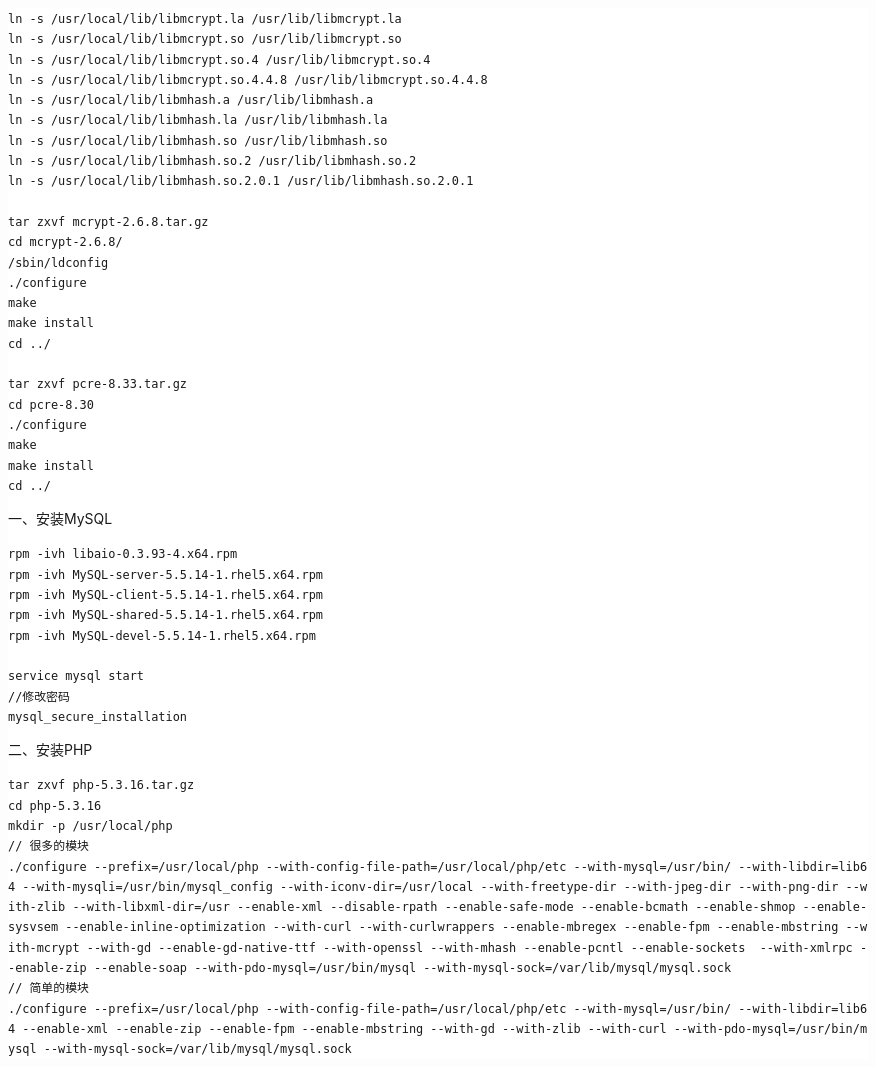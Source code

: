     ln -s /usr/local/lib/libmcrypt.la /usr/lib/libmcrypt.la
    ln -s /usr/local/lib/libmcrypt.so /usr/lib/libmcrypt.so
    ln -s /usr/local/lib/libmcrypt.so.4 /usr/lib/libmcrypt.so.4
    ln -s /usr/local/lib/libmcrypt.so.4.4.8 /usr/lib/libmcrypt.so.4.4.8
    ln -s /usr/local/lib/libmhash.a /usr/lib/libmhash.a
    ln -s /usr/local/lib/libmhash.la /usr/lib/libmhash.la
    ln -s /usr/local/lib/libmhash.so /usr/lib/libmhash.so
    ln -s /usr/local/lib/libmhash.so.2 /usr/lib/libmhash.so.2
    ln -s /usr/local/lib/libmhash.so.2.0.1 /usr/lib/libmhash.so.2.0.1

    tar zxvf mcrypt-2.6.8.tar.gz
    cd mcrypt-2.6.8/
    /sbin/ldconfig
    ./configure
    make
    make install
    cd ../

    tar zxvf pcre-8.33.tar.gz
    cd pcre-8.30
    ./configure
    make
    make install
    cd ../

一、安装MySQL

    rpm -ivh libaio-0.3.93-4.x64.rpm
    rpm -ivh MySQL-server-5.5.14-1.rhel5.x64.rpm
    rpm -ivh MySQL-client-5.5.14-1.rhel5.x64.rpm
    rpm -ivh MySQL-shared-5.5.14-1.rhel5.x64.rpm
    rpm -ivh MySQL-devel-5.5.14-1.rhel5.x64.rpm

    service mysql start
    //修改密码
    mysql_secure_installation


二、安装PHP

    tar zxvf php-5.3.16.tar.gz
    cd php-5.3.16
    mkdir -p /usr/local/php
    // 很多的模块
    ./configure --prefix=/usr/local/php --with-config-file-path=/usr/local/php/etc --with-mysql=/usr/bin/ --with-libdir=lib64 --with-mysqli=/usr/bin/mysql_config --with-iconv-dir=/usr/local --with-freetype-dir --with-jpeg-dir --with-png-dir --with-zlib --with-libxml-dir=/usr --enable-xml --disable-rpath --enable-safe-mode --enable-bcmath --enable-shmop --enable-sysvsem --enable-inline-optimization --with-curl --with-curlwrappers --enable-mbregex --enable-fpm --enable-mbstring --with-mcrypt --with-gd --enable-gd-native-ttf --with-openssl --with-mhash --enable-pcntl --enable-sockets  --with-xmlrpc --enable-zip --enable-soap --with-pdo-mysql=/usr/bin/mysql --with-mysql-sock=/var/lib/mysql/mysql.sock
    // 简单的模块
    ./configure --prefix=/usr/local/php --with-config-file-path=/usr/local/php/etc --with-mysql=/usr/bin/ --with-libdir=lib64 --enable-xml --enable-zip --enable-fpm --enable-mbstring --with-gd --with-zlib --with-curl --with-pdo-mysql=/usr/bin/mysql --with-mysql-sock=/var/lib/mysql/mysql.sock
